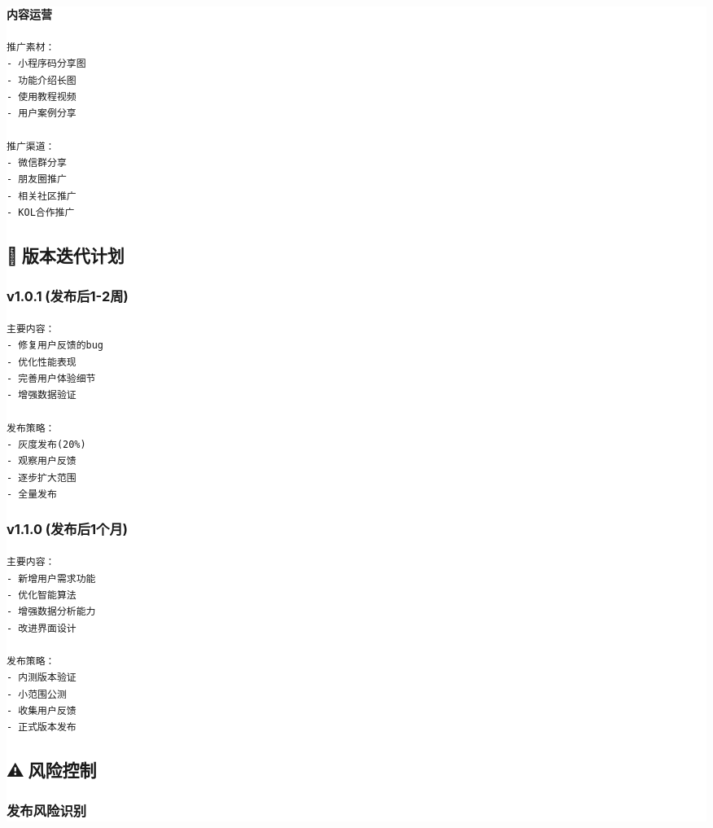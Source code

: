 #### 内容运营
```
推广素材：
- 小程序码分享图
- 功能介绍长图
- 使用教程视频
- 用户案例分享

推广渠道：
- 微信群分享
- 朋友圈推广
- 相关社区推广
- KOL合作推广
```

## 🔄 版本迭代计划

### v1.0.1 (发布后1-2周)
```
主要内容：
- 修复用户反馈的bug
- 优化性能表现
- 完善用户体验细节
- 增强数据验证

发布策略：
- 灰度发布(20%)
- 观察用户反馈
- 逐步扩大范围
- 全量发布
```

### v1.1.0 (发布后1个月)
```
主要内容：
- 新增用户需求功能
- 优化智能算法
- 增强数据分析能力
- 改进界面设计

发布策略：
- 内测版本验证
- 小范围公测
- 收集用户反馈
- 正式版本发布
```

## ⚠️ 风险控制

### 发布风险识别
